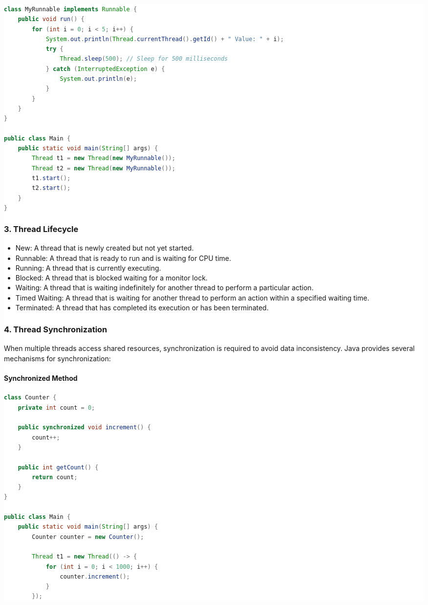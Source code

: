 ```java
class MyRunnable implements Runnable {
    public void run() {
        for (int i = 0; i < 5; i++) {
            System.out.println(Thread.currentThread().getId() + " Value: " + i);
            try {
                Thread.sleep(500); // Sleep for 500 milliseconds
            } catch (InterruptedException e) {
                System.out.println(e);
            }
        }
    }
}

public class Main {
    public static void main(String[] args) {
        Thread t1 = new Thread(new MyRunnable());
        Thread t2 = new Thread(new MyRunnable());
        t1.start();
        t2.start();
    }
}
```

### 3. Thread Lifecycle

- New: A thread that is newly created but not yet started.
- Runnable: A thread that is ready to run and is waiting for CPU time.
- Running: A thread that is currently executing.
- Blocked: A thread that is blocked waiting for a monitor lock.
- Waiting: A thread that is waiting indefinitely for another thread to perform a particular action.
- Timed Waiting: A thread that is waiting for another thread to perform an action within a specified waiting time.
- Terminated: A thread that has completed its execution or has been terminated.

### 4. Thread Synchronization

When multiple threads access shared resources, synchronization is required to avoid data inconsistency. Java provides several mechanisms for synchronization:

#### Synchronized Method

```java
class Counter {
    private int count = 0;

    public synchronized void increment() {
        count++;
    }

    public int getCount() {
        return count;
    }
}

public class Main {
    public static void main(String[] args) {
        Counter counter = new Counter();

        Thread t1 = new Thread(() -> {
            for (int i = 0; i < 1000; i++) {
                counter.increment();
            }
        });

```